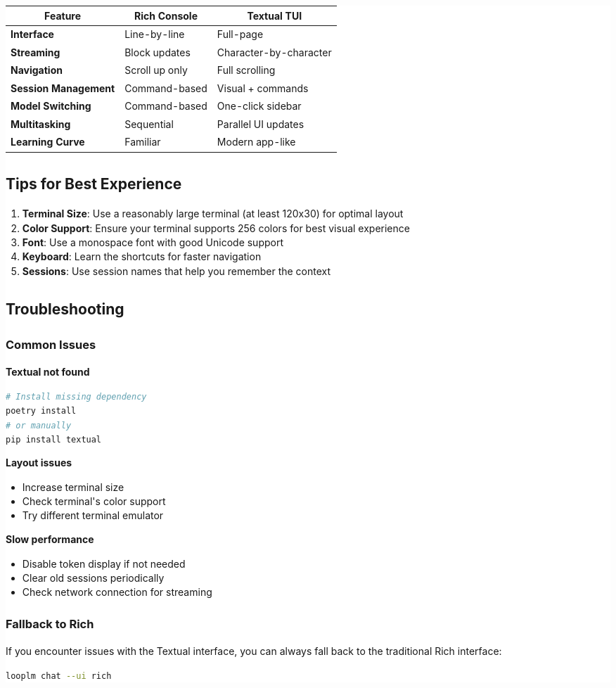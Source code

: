 | Feature | Rich Console | Textual TUI |
|---------|-------------|-------------|
| **Interface** | Line-by-line | Full-page |
| **Streaming** | Block updates | Character-by-character |
| **Navigation** | Scroll up only | Full scrolling |
| **Session Management** | Command-based | Visual + commands |
| **Model Switching** | Command-based | One-click sidebar |
| **Multitasking** | Sequential | Parallel UI updates |
| **Learning Curve** | Familiar | Modern app-like |

## Tips for Best Experience

1. **Terminal Size**: Use a reasonably large terminal (at least 120x30) for optimal layout
2. **Color Support**: Ensure your terminal supports 256 colors for best visual experience
3. **Font**: Use a monospace font with good Unicode support
4. **Keyboard**: Learn the shortcuts for faster navigation
5. **Sessions**: Use session names that help you remember the context

## Troubleshooting

### Common Issues

**Textual not found**
```bash
# Install missing dependency
poetry install
# or manually
pip install textual
```

**Layout issues**
- Increase terminal size
- Check terminal's color support
- Try different terminal emulator

**Slow performance**
- Disable token display if not needed
- Clear old sessions periodically
- Check network connection for streaming

### Fallback to Rich
If you encounter issues with the Textual interface, you can always fall back to the traditional Rich interface:

```bash
looplm chat --ui rich
```
